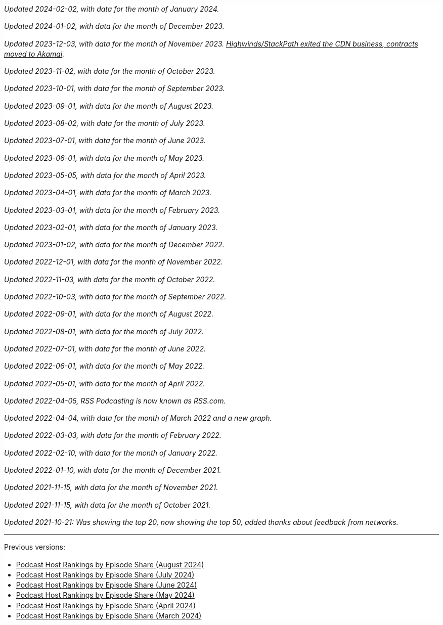*Updated 2024-02-02, with data for the month of January 2024.*

*Updated 2024-01-02, with data for the month of December 2023.*

*Updated 2023-12-03, with data for the month of November 2023. [Highwinds/StackPath exited the CDN business, contracts moved to Akamai](https://www.datacenterdynamics.com/en/news/stackpath-quits-cdn-business-akamai-buys-enterprise-customer-contracts/).*

*Updated 2023-11-02, with data for the month of October 2023.*

*Updated 2023-10-01, with data for the month of September 2023.*

*Updated 2023-09-01, with data for the month of August 2023.*

*Updated 2023-08-02, with data for the month of July 2023.*

*Updated 2023-07-01, with data for the month of June 2023.*

*Updated 2023-06-01, with data for the month of May 2023.*

*Updated 2023-05-05, with data for the month of April 2023.*

*Updated 2023-04-01, with data for the month of March 2023.*

*Updated 2023-03-01, with data for the month of February 2023.*

*Updated 2023-02-01, with data for the month of January 2023.*

*Updated 2023-01-02, with data for the month of December 2022.*

*Updated 2022-12-01, with data for the month of November 2022.*

*Updated 2022-11-03, with data for the month of October 2022.*

*Updated 2022-10-03, with data for the month of September 2022.*

*Updated 2022-09-01, with data for the month of August 2022.*

*Updated 2022-08-01, with data for the month of July 2022.*

*Updated 2022-07-01, with data for the month of June 2022.*

*Updated 2022-06-01, with data for the month of May 2022.*

*Updated 2022-05-01, with data for the month of April 2022.*

*Updated 2022-04-05, RSS Podcasting is now known as RSS.com.*

*Updated 2022-04-04, with data for the month of March 2022 and a new graph.*

*Updated 2022-03-03, with data for the month of February 2022.*

*Updated 2022-02-10, with data for the month of January 2022.*

*Updated 2022-01-10, with data for the month of December 2021.*

*Updated 2021-11-15, with data for the month of November 2021.*

*Updated 2021-11-15, with data for the month of October 2021.*

*Updated 2021-10-21: Was showing the top 20, now showing the top 50, added thanks about feedback from networks.*

---
Previous versions:
 - [Podcast Host Rankings by Episode Share (August 2024)](/archive/podcast-cdns-by-episode-share-august-2024/)
 - [Podcast Host Rankings by Episode Share (July 2024)](/archive/podcast-cdns-by-episode-share-july-2024/)
 - [Podcast Host Rankings by Episode Share (June 2024)](/archive/podcast-cdns-by-episode-share-june-2024/)
 - [Podcast Host Rankings by Episode Share (May 2024)](/archive/podcast-cdns-by-episode-share-may-2024/)
 - [Podcast Host Rankings by Episode Share (April 2024)](/archive/podcast-cdns-by-episode-share-april-2024/)
 - [Podcast Host Rankings by Episode Share (March 2024)](/archive/podcast-cdns-by-episode-share-march-2024/)